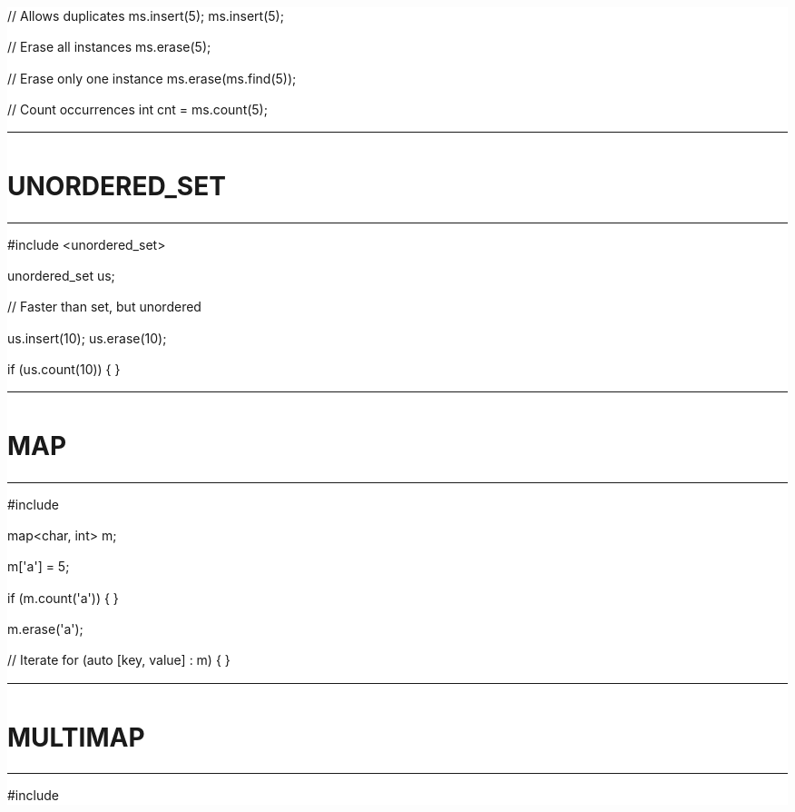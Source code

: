// Allows duplicates
ms.insert(5);
ms.insert(5);

// Erase all instances
ms.erase(5);

// Erase only one instance
ms.erase(ms.find(5));

// Count occurrences
int cnt = ms.count(5);

---

# UNORDERED_SET

---

#include <unordered_set>

unordered_set<int> us;

// Faster than set, but unordered

us.insert(10);
us.erase(10);

if (us.count(10)) { }

---

# MAP

---

#include <map>

map<char, int> m;

m['a'] = 5;

if (m.count('a')) { }

m.erase('a');

// Iterate
for (auto [key, value] : m) { }

---

# MULTIMAP

---

#include <map>
